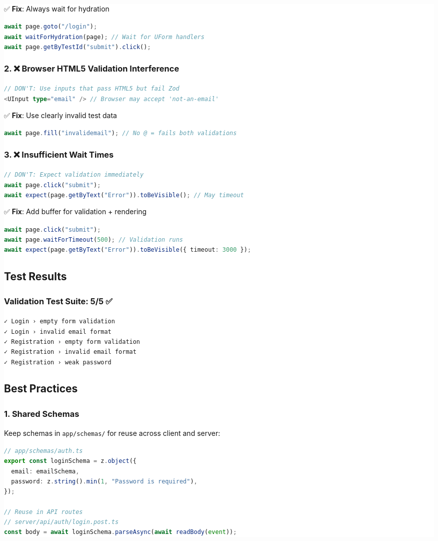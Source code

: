 ✅ **Fix**: Always wait for hydration

```typescript
await page.goto("/login");
await waitForHydration(page); // Wait for UForm handlers
await page.getByTestId("submit").click();
```

### 2. ❌ Browser HTML5 Validation Interference

```typescript
// DON'T: Use inputs that pass HTML5 but fail Zod
<UInput type="email" /> // Browser may accept 'not-an-email'
```

✅ **Fix**: Use clearly invalid test data

```typescript
await page.fill("invalidemail"); // No @ = fails both validations
```

### 3. ❌ Insufficient Wait Times

```typescript
// DON'T: Expect validation immediately
await page.click("submit");
await expect(page.getByText("Error")).toBeVisible(); // May timeout
```

✅ **Fix**: Add buffer for validation + rendering

```typescript
await page.click("submit");
await page.waitForTimeout(500); // Validation runs
await expect(page.getByText("Error")).toBeVisible({ timeout: 3000 });
```

## Test Results

### Validation Test Suite: 5/5 ✅

```
✓ Login › empty form validation
✓ Login › invalid email format
✓ Registration › empty form validation
✓ Registration › invalid email format
✓ Registration › weak password
```

## Best Practices

### 1. Shared Schemas

Keep schemas in `app/schemas/` for reuse across client and server:

```typescript
// app/schemas/auth.ts
export const loginSchema = z.object({
  email: emailSchema,
  password: z.string().min(1, "Password is required"),
});

// Reuse in API routes
// server/api/auth/login.post.ts
const body = await loginSchema.parseAsync(await readBody(event));
```
